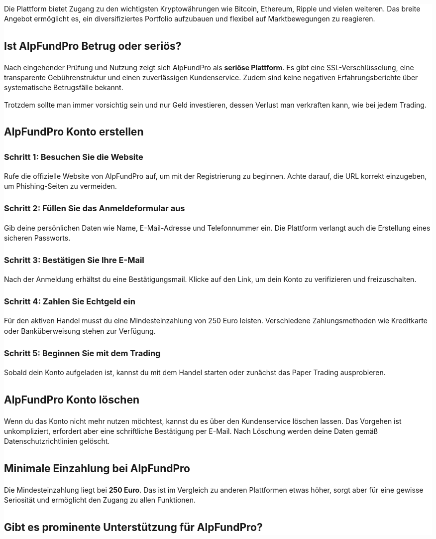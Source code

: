 Die Plattform bietet Zugang zu den wichtigsten Kryptowährungen wie Bitcoin, Ethereum, Ripple und vielen weiteren. Das breite Angebot ermöglicht es, ein diversifiziertes Portfolio aufzubauen und flexibel auf Marktbewegungen zu reagieren.

## Ist AlpFundPro Betrug oder seriös?

Nach eingehender Prüfung und Nutzung zeigt sich AlpFundPro als **seriöse Plattform**. Es gibt eine SSL-Verschlüsselung, eine transparente Gebührenstruktur und einen zuverlässigen Kundenservice. Zudem sind keine negativen Erfahrungsberichte über systematische Betrugsfälle bekannt.

Trotzdem sollte man immer vorsichtig sein und nur Geld investieren, dessen Verlust man verkraften kann, wie bei jedem Trading.

## AlpFundPro Konto erstellen

### Schritt 1: Besuchen Sie die Website

Rufe die offizielle Website von AlpFundPro auf, um mit der Registrierung zu beginnen. Achte darauf, die URL korrekt einzugeben, um Phishing-Seiten zu vermeiden.

### Schritt 2: Füllen Sie das Anmeldeformular aus

Gib deine persönlichen Daten wie Name, E-Mail-Adresse und Telefonnummer ein. Die Plattform verlangt auch die Erstellung eines sicheren Passworts.

### Schritt 3: Bestätigen Sie Ihre E-Mail

Nach der Anmeldung erhältst du eine Bestätigungsmail. Klicke auf den Link, um dein Konto zu verifizieren und freizuschalten.

### Schritt 4: Zahlen Sie Echtgeld ein

Für den aktiven Handel musst du eine Mindesteinzahlung von 250 Euro leisten. Verschiedene Zahlungsmethoden wie Kreditkarte oder Banküberweisung stehen zur Verfügung.

### Schritt 5: Beginnen Sie mit dem Trading

Sobald dein Konto aufgeladen ist, kannst du mit dem Handel starten oder zunächst das Paper Trading ausprobieren.

## AlpFundPro Konto löschen

Wenn du das Konto nicht mehr nutzen möchtest, kannst du es über den Kundenservice löschen lassen. Das Vorgehen ist unkompliziert, erfordert aber eine schriftliche Bestätigung per E-Mail. Nach Löschung werden deine Daten gemäß Datenschutzrichtlinien gelöscht.

## Minimale Einzahlung bei AlpFundPro

Die Mindesteinzahlung liegt bei **250 Euro**. Das ist im Vergleich zu anderen Plattformen etwas höher, sorgt aber für eine gewisse Seriosität und ermöglicht den Zugang zu allen Funktionen.

## Gibt es prominente Unterstützung für AlpFundPro?
